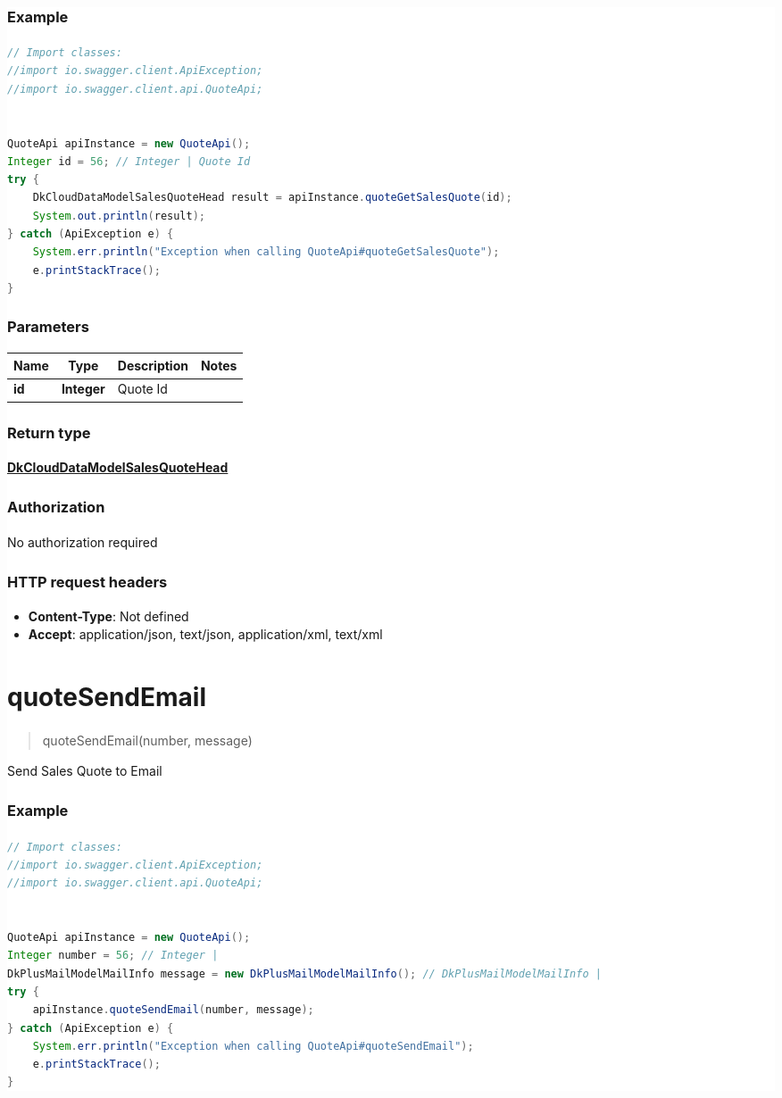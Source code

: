 ### Example
```java
// Import classes:
//import io.swagger.client.ApiException;
//import io.swagger.client.api.QuoteApi;


QuoteApi apiInstance = new QuoteApi();
Integer id = 56; // Integer | Quote Id
try {
    DkCloudDataModelSalesQuoteHead result = apiInstance.quoteGetSalesQuote(id);
    System.out.println(result);
} catch (ApiException e) {
    System.err.println("Exception when calling QuoteApi#quoteGetSalesQuote");
    e.printStackTrace();
}
```

### Parameters

Name | Type | Description  | Notes
------------- | ------------- | ------------- | -------------
 **id** | **Integer**| Quote Id |

### Return type

[**DkCloudDataModelSalesQuoteHead**](DkCloudDataModelSalesQuoteHead.md)

### Authorization

No authorization required

### HTTP request headers

 - **Content-Type**: Not defined
 - **Accept**: application/json, text/json, application/xml, text/xml

<a name="quoteSendEmail"></a>
# **quoteSendEmail**
> quoteSendEmail(number, message)

Send Sales Quote to Email

### Example
```java
// Import classes:
//import io.swagger.client.ApiException;
//import io.swagger.client.api.QuoteApi;


QuoteApi apiInstance = new QuoteApi();
Integer number = 56; // Integer | 
DkPlusMailModelMailInfo message = new DkPlusMailModelMailInfo(); // DkPlusMailModelMailInfo | 
try {
    apiInstance.quoteSendEmail(number, message);
} catch (ApiException e) {
    System.err.println("Exception when calling QuoteApi#quoteSendEmail");
    e.printStackTrace();
}
```
